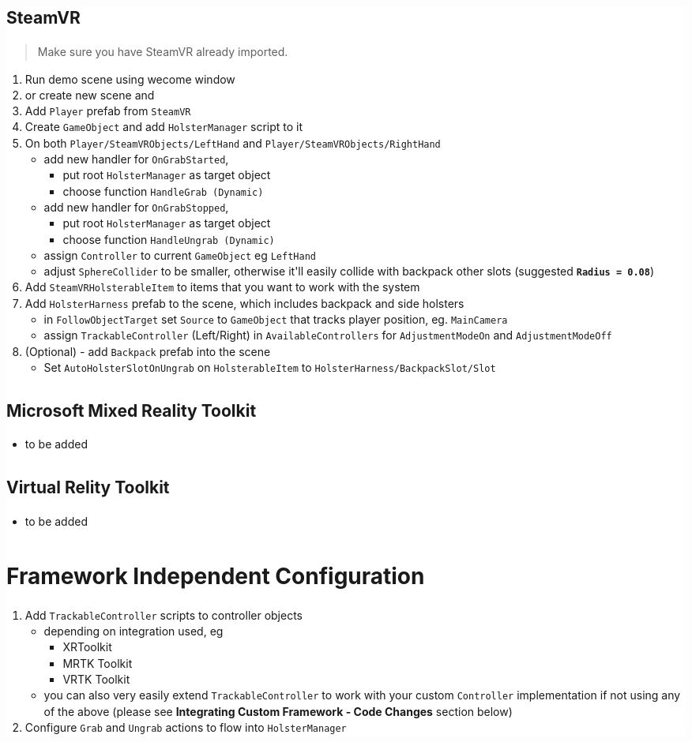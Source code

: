 <div style="page-break-after: always;"></div>

## SteamVR
> Make sure you have SteamVR already imported.

1) Run demo scene using wecome window
1) or create new scene and 
2) Add `Player` prefab from `SteamVR`
3) Create `GameObject` and add `HolsterManager` script to it 
4) On both `Player/SteamVRObjects/LeftHand` and `Player/SteamVRObjects/RightHand`
    - add new handler for `OnGrabStarted`, 
         - put root `HolsterManager` as target object 
         - choose function `HandleGrab (Dynamic)`
     - add new handler for `OnGrabStopped`, 
         - put root `HolsterManager` as target object 
         - choose function `HandleUngrab (Dynamic)`
     - assign `Controller` to current `GameObject` eg `LeftHand`
     - adjust `SphereCollider` to be smaller, otherwise it'll easily collide with backpack other slots (suggested **`Radius = 0.08`**)
5) Add `SteamVRHolsterableItem` to items that you want to work with the system
6) Add `HolsterHarness` prefab to the scene, which includes backpack and side holsters
    - in `FollowObjectTarget` set `Source` to `GameObject` that tracks player position, eg. `MainCamera`
    - assign `TrackableController` (Left/Right) in `AvailableControllers` for `AdjustmentModeOn` and `AdjustmentModeOff`
7) (Optional) - add `Backpack` prefab into the scene
   - Set `AutoHolsterSlotOnUngrab` on `HolsterableItem` to `HolsterHarness/BackpackSlot/Slot`


## Microsoft Mixed Reality Toolkit
- to be added

## Virtual Relity Toolkit
- to be added 

# Framework Independent Configuration

1) Add `TrackableController` scripts to controller objects
    - depending on integration used, eg
        - XRToolkit
        - MRTK Toolkit
        - VRTK Toolkit
    - you can also very easily extend `TrackableController` to work with your custom `Controller` implementation if not using any of the above (please see **Integrating Custom Framework - Code Changes** section below) 
2) Configure `Grab` and `Ungrab` actions to flow into `HolsterManager` 